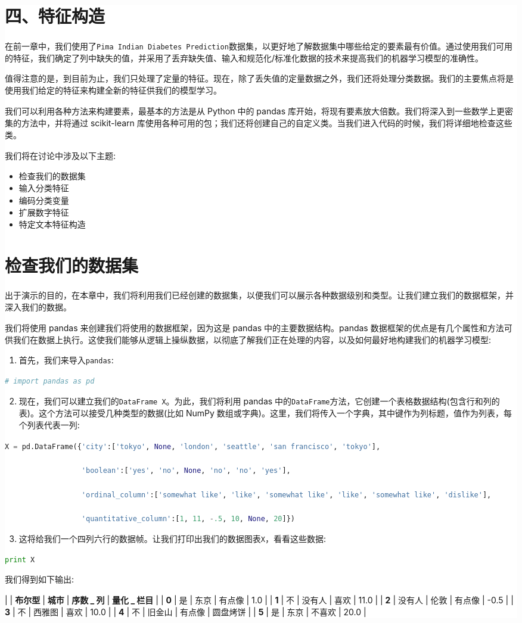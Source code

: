 

# 四、特征构造

在前一章中，我们使用了`Pima Indian Diabetes Prediction`数据集，以更好地了解数据集中哪些给定的要素最有价值。通过使用我们可用的特征，我们确定了列中缺失的值，并采用了丢弃缺失值、输入和规范化/标准化数据的技术来提高我们的机器学习模型的准确性。

值得注意的是，到目前为止，我们只处理了定量的特征。现在，除了丢失值的定量数据之外，我们还将处理分类数据。我们的主要焦点将是使用我们给定的特征来构建全新的特征供我们的模型学习。

我们可以利用各种方法来构建要素，最基本的方法是从 Python 中的 pandas 库开始，将现有要素放大倍数。我们将深入到一些数学上更密集的方法中，并将通过 scikit-learn 库使用各种可用的包；我们还将创建自己的自定义类。当我们进入代码的时候，我们将详细地检查这些类。

我们将在讨论中涉及以下主题:

*   检查我们的数据集
*   输入分类特征
*   编码分类变量
*   扩展数字特征
*   特定文本特征构造



# 检查我们的数据集

出于演示的目的，在本章中，我们将利用我们已经创建的数据集，以便我们可以展示各种数据级别和类型。让我们建立我们的数据框架，并深入我们的数据。

我们将使用 pandas 来创建我们将使用的数据框架，因为这是 pandas 中的主要数据结构。pandas 数据框架的优点是有几个属性和方法可供我们在数据上执行。这使我们能够从逻辑上操纵数据，以彻底了解我们正在处理的内容，以及如何最好地构建我们的机器学习模型:

1.  首先，我们来导入`pandas`:

```py
# import pandas as pd
```

2.  现在，我们可以建立我们的`DataFrame X`。为此，我们将利用 pandas 中的`DataFrame`方法，它创建一个表格数据结构(包含行和列的表)。这个方法可以接受几种类型的数据(比如 NumPy 数组或字典)。这里，我们将传入一个字典，其中键作为列标题，值作为列表，每个列表代表一列:

```py
X = pd.DataFrame({'city':['tokyo', None, 'london', 'seattle', 'san francisco', 'tokyo'], 

                  'boolean':['yes', 'no', None, 'no', 'no', 'yes'], 

                  'ordinal_column':['somewhat like', 'like', 'somewhat like', 'like', 'somewhat like', 'dislike'], 

                  'quantitative_column':[1, 11, -.5, 10, None, 20]})
```

3.  这将给我们一个四列六行的数据帧。让我们打印出我们的数据图表`X`，看看这些数据:

```py
print X
```

我们得到如下输出:

|  | **布尔型** | **城市** | **序数 _ 列** | **量化 _ 栏目** |
| **0** | 是 | 东京 | 有点像 | 1.0 |
| **1** | 不 | 没有人 | 喜欢 | 11.0 |
| **2** | 没有人 | 伦敦 | 有点像 | -0.5 |
| **3** | 不 | 西雅图 | 喜欢 | 10.0 |
| **4** | 不 | 旧金山 | 有点像 | 圆盘烤饼 |
| **5** | 是 | 东京 | 不喜欢 | 20.0 |
